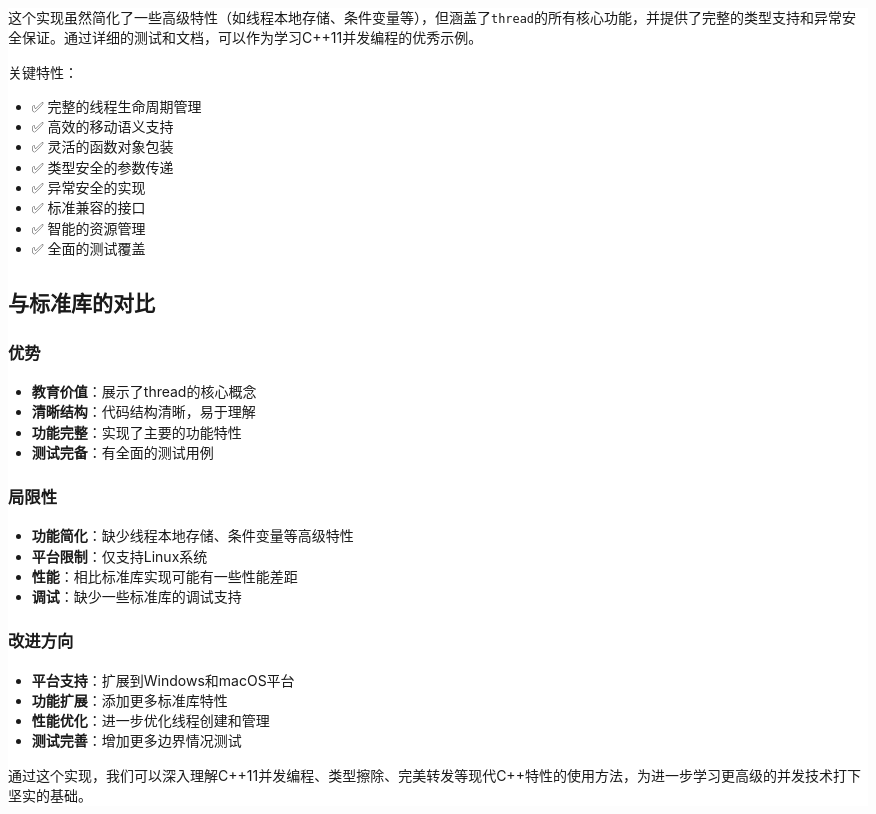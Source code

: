 这个实现虽然简化了一些高级特性（如线程本地存储、条件变量等），但涵盖了`thread`的所有核心功能，并提供了完整的类型支持和异常安全保证。通过详细的测试和文档，可以作为学习C++11并发编程的优秀示例。

关键特性：
- ✅ 完整的线程生命周期管理
- ✅ 高效的移动语义支持
- ✅ 灵活的函数对象包装
- ✅ 类型安全的参数传递
- ✅ 异常安全的实现
- ✅ 标准兼容的接口
- ✅ 智能的资源管理
- ✅ 全面的测试覆盖

## 与标准库的对比

### 优势
- **教育价值**：展示了thread的核心概念
- **清晰结构**：代码结构清晰，易于理解
- **功能完整**：实现了主要的功能特性
- **测试完备**：有全面的测试用例

### 局限性
- **功能简化**：缺少线程本地存储、条件变量等高级特性
- **平台限制**：仅支持Linux系统
- **性能**：相比标准库实现可能有一些性能差距
- **调试**：缺少一些标准库的调试支持

### 改进方向
- **平台支持**：扩展到Windows和macOS平台
- **功能扩展**：添加更多标准库特性
- **性能优化**：进一步优化线程创建和管理
- **测试完善**：增加更多边界情况测试

通过这个实现，我们可以深入理解C++11并发编程、类型擦除、完美转发等现代C++特性的使用方法，为进一步学习更高级的并发技术打下坚实的基础。